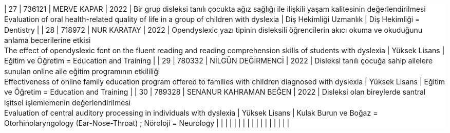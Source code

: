 | 27                                                                   | 736121                                                                   | MERVE KAPAR                                                             | 2022                                                                  | Bir grup disleksi tanılı çocukta ağız sağlığı ile ilişkili yaşam kalitesinin değerlendirilmesi  <br>Evaluation of oral health-related quality of life in a group of children with dyslexia                                                                                                                                                                                                    | Diş Hekimliği Uzmanlık                                                     | Diş Hekimliği = Dentistry                                                                                                                       |
| 28                                                                   | 718972                                                                   | NUR KARATAY                                                             | 2022                                                                  | Opendyslexic yazı tipinin disleksili öğrencilerin akıcı okuma ve okuduğunu anlama becerilerine etkisi  <br>The effect of opendyslexic font on the fluent reading and reading comprehension skills of students with dyslexia                                                                                                                                                                   | Yüksek Lisans                                                              | Eğitim ve Öğretim = Education and Training                                                                                                      |
| 29                                                                   | 780332                                                                   | NİLGÜN DEĞİRMENCİ                                                       | 2022                                                                  | Disleksi tanılı çocuğa sahip ailelere sunulan online aile eğitim programının etkililiği  <br>Effectiveness of online family education program offered to families with children diagnosed with dyslexia                                                                                                                                                                                       | Yüksek Lisans                                                              | Eğitim ve Öğretim = Education and Training                                                                                                      |
| 30                                                                   | 789328                                                                   | SENANUR KAHRAMAN BEĞEN                                                  | 2022                                                                  | Disleksi olan bireylerde santral işitsel işlemlemenin değerlendirilmesi  <br>Evaluation of central auditory processing i̇n individuals with dyslexia                                                                                                                                                                                                                                          | Yüksek Lisans                                                              | Kulak Burun ve Boğaz = Otorhinolaryngology (Ear-Nose-Throat) ; Nöroloji = Neurology                                                             |
|                                                                      |                                                                          |                                                                         |                                                                       |                                                                                                                                                                                                                                                                                                                                                                                               |                                                                            |                                                                                                                                                 |
|                                                                      |                                                                          |                                                                         |                                                                       |                                                                                                                                                                                                                                                                                                                                                                                               |                                                                            |                                                                                                                                                 |